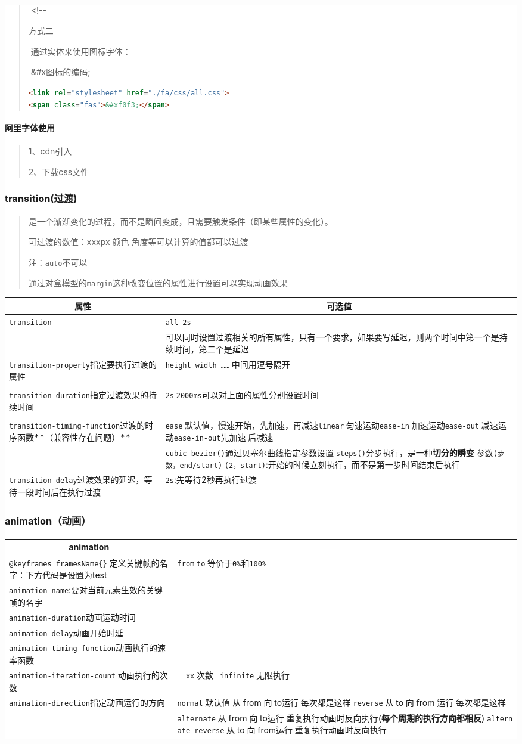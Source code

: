 > ​		  <!--
>
> 方式二
>
> ​    通过实体来使用图标字体：
>
> ​      &#x图标的编码;
>
> ```html
> <link rel="stylesheet" href="./fa/css/all.css">
> <span class="fas">&#xf0f3;</span>
> ```

#### 阿里字体使用

> 1、cdn引入
>
> 2、下载css文件

### transition(过渡)

> 是一个渐渐变化的过程，而不是瞬间变成，且需要触发条件（即某些属性的变化）。
>
> 可过渡的数值：xxxpx 颜色 角度等可以计算的值都可以过渡
>
> 注：`auto`不可以
>
> 通过对盒模型的`margin`这种改变位置的属性进行设置可以实现动画效果

| 属性                                                         | 可选值                                                       |
| ------------------------------------------------------------ | ------------------------------------------------------------ |
| `transition`                                                 | `all 2s`                                                     |
|                                                              | 可以同时设置过渡相关的所有属性，只有一个要求，如果要写延迟，则两个时间中第一个是持续时间，第二个是延迟 |
| `transition-property`指定要执行过渡的属性                    | `height width ……` 中间用逗号隔开                             |
|                                                              |                                                              |
| `transition-duration`指定过渡效果的持续时间                  | `2s` `2000ms`可以对上面的属性分别设置时间                    |
|                                                              |                                                              |
| `transition-timing-function`过渡的时序函数**（兼容性存在问题）** | `ease` 默认值，慢速开始，先加速，再减速`linear` 匀速运动`ease-in` 加速运动`ease-out` 减速运动`ease-in-out`先加速 后减速 |
|                                                              | `cubic-bezier()`通过贝塞尔曲线指定[参数设置](https://cubic-bezier.com)                                        `steps()`分步执行，是一种**切分的瞬变** 参数`(步数，end/start)`    `(2，start)`:开始的时候立刻执行，而不是第一步时间结束后执行 |
| `transition-delay`过渡效果的延迟，等待一段时间后在执行过渡   | `2s`:先等待2秒再执行过渡                                     |

### animation（动画）

| animation                                                    |                                                              |
| ------------------------------------------------------------ | ------------------------------------------------------------ |
| `@keyframes framesName{}`  定义关键帧的名字：下方代码是设置为test | `from` `to` 等价于`0%`和`100%`                               |
| `animation-name`:要对当前元素生效的关键帧的名字              |                                                              |
| `animation-duration`动画运动时间                             |                                                              |
| `animation-delay`动画开始时延                                |                                                              |
| `animation-timing-function`动画执行的速率函数                |                                                              |
| `animation-iteration-count` 动画执行的次数                   | `  xx`   次数 ` infinite` 无限执行                           |
| `animation-direction`指定动画运行的方向                      | `normal` 默认值 从 from 向 to运行 每次都是这样                                        `reverse` 从 to 向 from 运行 每次都是这样 |
|                                                              | `alternate` 从 from 向 to运行 重复执行动画时反向执行(**每个周期的执行方向都相反**)                  `alternate-reverse` 从 to 向 from运行 重复执行动画时反向执行 |
